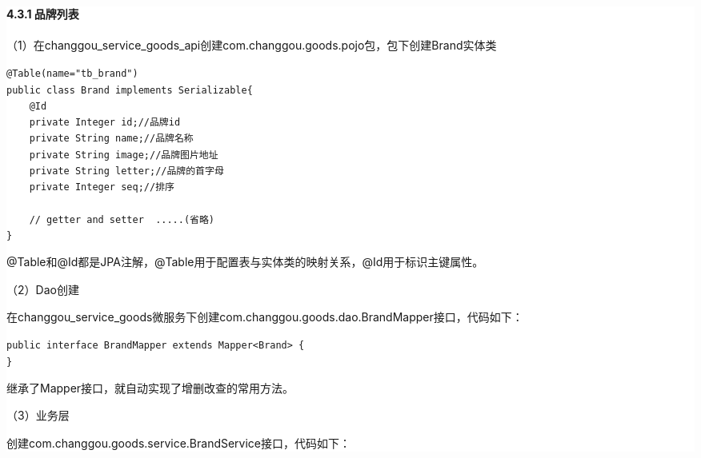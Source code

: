 #### 4.3.1 品牌列表

（1）在changgou_service_goods_api创建com.changgou.goods.pojo包，包下创建Brand实体类



```

```









```
@Table(name="tb_brand")
public class Brand implements Serializable{
    @Id
    private Integer id;//品牌id
    private String name;//品牌名称
    private String image;//品牌图片地址
    private String letter;//品牌的首字母
    private Integer seq;//排序
    
    // getter and setter  .....(省略)
}
```



@Table和@Id都是JPA注解，@Table用于配置表与实体类的映射关系，@Id用于标识主键属性。

（2）Dao创建

在changgou_service_goods微服务下创建com.changgou.goods.dao.BrandMapper接口，代码如下：



```

```









```
public interface BrandMapper extends Mapper<Brand> {
}
```



继承了Mapper接口，就自动实现了增删改查的常用方法。

（3）业务层

创建com.changgou.goods.service.BrandService接口，代码如下：


